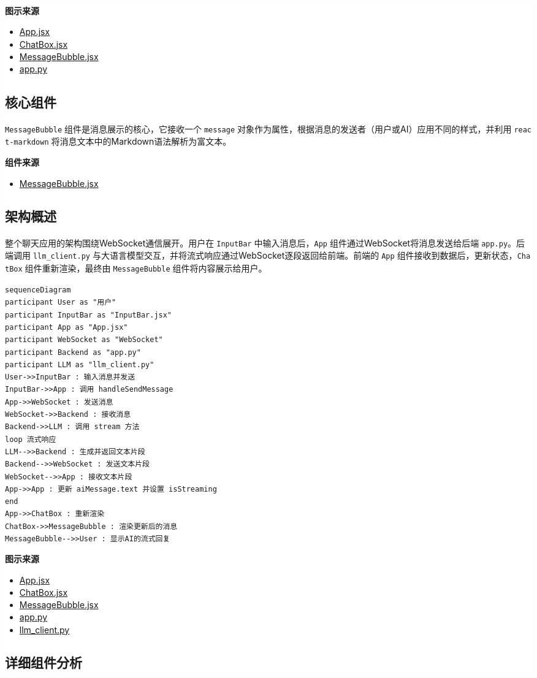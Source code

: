 **图示来源**
- [App.jsx](file://frontend/src/App.jsx)
- [ChatBox.jsx](file://frontend/src/components/ChatBox.jsx)
- [MessageBubble.jsx](file://frontend/src/components/MessageBubble.jsx)
- [app.py](file://backend/app.py)

## 核心组件
`MessageBubble` 组件是消息展示的核心，它接收一个 `message` 对象作为属性，根据消息的发送者（用户或AI）应用不同的样式，并利用 `react-markdown` 将消息文本中的Markdown语法解析为富文本。

**组件来源**
- [MessageBubble.jsx](file://frontend/src/components/MessageBubble.jsx)

## 架构概述
整个聊天应用的架构围绕WebSocket通信展开。用户在 `InputBar` 中输入消息后，`App` 组件通过WebSocket将消息发送给后端 `app.py`。后端调用 `llm_client.py` 与大语言模型交互，并将流式响应通过WebSocket逐段返回给前端。前端的 `App` 组件接收到数据后，更新状态，`ChatBox` 组件重新渲染，最终由 `MessageBubble` 组件将内容展示给用户。

```mermaid
sequenceDiagram
participant User as "用户"
participant InputBar as "InputBar.jsx"
participant App as "App.jsx"
participant WebSocket as "WebSocket"
participant Backend as "app.py"
participant LLM as "llm_client.py"
User->>InputBar : 输入消息并发送
InputBar->>App : 调用 handleSendMessage
App->>WebSocket : 发送消息
WebSocket->>Backend : 接收消息
Backend->>LLM : 调用 stream 方法
loop 流式响应
LLM-->>Backend : 生成并返回文本片段
Backend-->>WebSocket : 发送文本片段
WebSocket-->>App : 接收文本片段
App->>App : 更新 aiMessage.text 并设置 isStreaming
end
App->>ChatBox : 重新渲染
ChatBox->>MessageBubble : 渲染更新后的消息
MessageBubble-->>User : 显示AI的流式回复
```

**图示来源**
- [App.jsx](file://frontend/src/App.jsx#L72-L123)
- [ChatBox.jsx](file://frontend/src/components/ChatBox.jsx)
- [MessageBubble.jsx](file://frontend/src/components/MessageBubble.jsx)
- [app.py](file://backend/app.py#L44-L68)
- [llm_client.py](file://backend/llm_client.py)

## 详细组件分析
